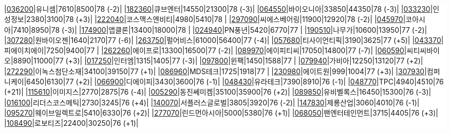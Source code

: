 |[036200](https://finance.daum.net/quotes/A036200)|유니셈|7610|8500|78 (-2)|
|[182360](https://finance.daum.net/quotes/A182360)|큐브엔터|14550|21300|78 (-3)|
|[064550](https://finance.daum.net/quotes/A064550)|바이오니아|33850|44350|78 (-3)|
|[033230](https://finance.daum.net/quotes/A033230)|인성정보|2380|3100|78 (+3)|
|[222040](https://finance.daum.net/quotes/A222040)|코스맥스엔비티|4980|5410|78 |
|[297090](https://finance.daum.net/quotes/A297090)|씨에스베어링|11900|12920|78 (-2)|
|[045970](https://finance.daum.net/quotes/A045970)|코아시아|7410|8950|78 (-3)|
|[174900](https://finance.daum.net/quotes/A174900)|앱클론|13400|18000|78 |
|[024940](https://finance.daum.net/quotes/A024940)|PN풍년|5420|6770|77 |
|[190510](https://finance.daum.net/quotes/A190510)|나무가|10600|13950|77 (-2)|
|[307280](https://finance.daum.net/quotes/A307280)|원바이오젠|1640|2170|77 (-6)|
|[263750](https://finance.daum.net/quotes/A263750)|펄어비스|61000|56400|77 (-4)|
|[057680](https://finance.daum.net/quotes/A057680)|티사이언티픽|3190|3625|77 (+5)|
|[043370](https://finance.daum.net/quotes/A043370)|피에이치에이|7250|9400|77 |
|[262260](https://finance.daum.net/quotes/A262260)|에이프로|13300|16500|77 (-2)|
|[089970](https://finance.daum.net/quotes/A089970)|에이피티씨|17050|14800|77 (-7)|
|[060590](https://finance.daum.net/quotes/A060590)|씨티씨바이오|8890|11000|77 (+3)|
|[017250](https://finance.daum.net/quotes/A017250)|인터엠|1315|1405|77 (-3)|
|[097800](https://finance.daum.net/quotes/A097800)|윈팩|1450|1588|77 |
|[079940](https://finance.daum.net/quotes/A079940)|가비아|12250|13120|77 (+2)|
|[272290](https://finance.daum.net/quotes/A272290)|이녹스첨단소재|34100|39150|77 (+1)|
|[086960](https://finance.daum.net/quotes/A086960)|MDS테크|1725|1918|77 |
|[230980](https://finance.daum.net/quotes/A230980)|에이트원|999|1004|77 (+3)|
|[307930](https://finance.daum.net/quotes/A307930)|컴퍼니케이|6450|6130|77 (+2)|
|[066900](https://finance.daum.net/quotes/A066900)|디에이피|3430|3600|76 (-1)|
|[048430](https://finance.daum.net/quotes/A048430)|유라테크|7390|8910|76 (-1)|
|[048770](https://finance.daum.net/quotes/A048770)|TPC|4940|4510|76 (+21)|
|[115610](https://finance.daum.net/quotes/A115610)|이미지스|2770|2875|76 (-4)|
|[005290](https://finance.daum.net/quotes/A005290)|동진쎄미켐|35100|35900|76 (+2)|
|[089850](https://finance.daum.net/quotes/A089850)|유비벨록스|16450|15300|76 (-3)|
|[016100](https://finance.daum.net/quotes/A016100)|리더스코스메틱|2730|3245|76 (+4)|
|[140070](https://finance.daum.net/quotes/A140070)|서플러스글로벌|3805|3920|76 (-2)|
|[147830](https://finance.daum.net/quotes/A147830)|제룡산업|3060|4010|76 (-1)|
|[095270](https://finance.daum.net/quotes/A095270)|웨이브일렉트로|5410|6330|76 (+2)|
|[277070](https://finance.daum.net/quotes/A277070)|린드먼아시아|5000|5380|76 (+1)|
|[068050](https://finance.daum.net/quotes/A068050)|팬엔터테인먼트|3715|4405|76 (+3)|
|[108490](https://finance.daum.net/quotes/A108490)|로보티즈|22400|30250|76 (+1)|